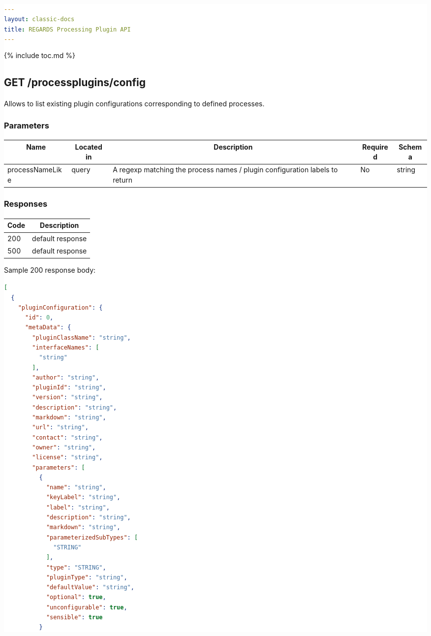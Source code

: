 ```yaml
---
layout: classic-docs
title: REGARDS Processing Plugin API
---
```

{% include toc.md %}

## GET /processplugins/config

Allows to list existing plugin configurations corresponding to defined processes.

### Parameters

| Name | Located in | Description | Required | Schema |
| ---- | ---------- | ----------- | -------- | ---- |
| processNameLike | query | A regexp matching the process names / plugin configuration labels to return | No | string |

### Responses

| Code | Description |
| ---- | ----------- |
| 200 | default response |
| 500 | default response |

Sample 200 response body:

```json
[
  {
    "pluginConfiguration": {
      "id": 0,
      "metaData": {
        "pluginClassName": "string",
        "interfaceNames": [
          "string"
        ],
        "author": "string",
        "pluginId": "string",
        "version": "string",
        "description": "string",
        "markdown": "string",
        "url": "string",
        "contact": "string",
        "owner": "string",
        "license": "string",
        "parameters": [
          {
            "name": "string",
            "keyLabel": "string",
            "label": "string",
            "description": "string",
            "markdown": "string",
            "parameterizedSubTypes": [
              "STRING"
            ],
            "type": "STRING",
            "pluginType": "string",
            "defaultValue": "string",
            "optional": true,
            "unconfigurable": true,
            "sensible": true
          }
```
